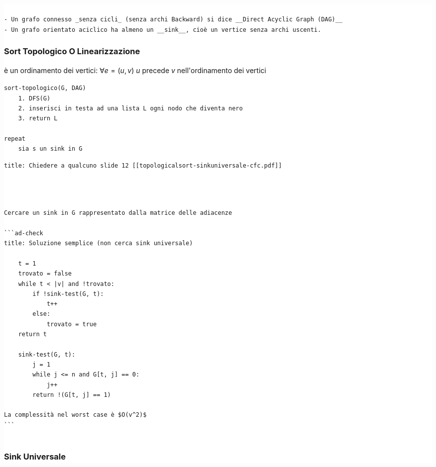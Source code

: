 ```ad-info

- Un grafo connesso _senza cicli_ (senza archi Backward) si dice __Direct Acyclic Graph (DAG)__
- Un grafo orientato aciclico ha almeno un __sink__, cioè un vertice senza archi uscenti.
```

### Sort Topologico O Linearizzazione

è un ordinamento dei vertici: $\forall e= (u,v)$ $u$ precede $v$ nell'ordinamento dei vertici 

	sort-topologico(G, DAG)
		1. DFS(G)
		2. inserisci in testa ad una lista L ogni nodo che diventa nero
		3. return L

	repeat
		sia s un sink in G

```ad-missing
title: Chiedere a qualcuno slide 12 [[topologicalsort-sinkuniversale-cfc.pdf]]


```

``````ad-question


Cercare un sink in G rappresentato dalla matrice delle adiacenze

```ad-check
title: Soluzione semplice (non cerca sink universale)

	t = 1
	trovato = false
	while t < |v| and !trovato:
		if !sink-test(G, t):
			t++
		else:
			trovato = true
	return t

	sink-test(G, t):
		j = 1
		while j <= n and G[t, j] == 0: 
			j++
		return !(G[t, j] == 1)

La complessità nel worst case è $O(v^2)$ 
```


``````

### Sink Universale
